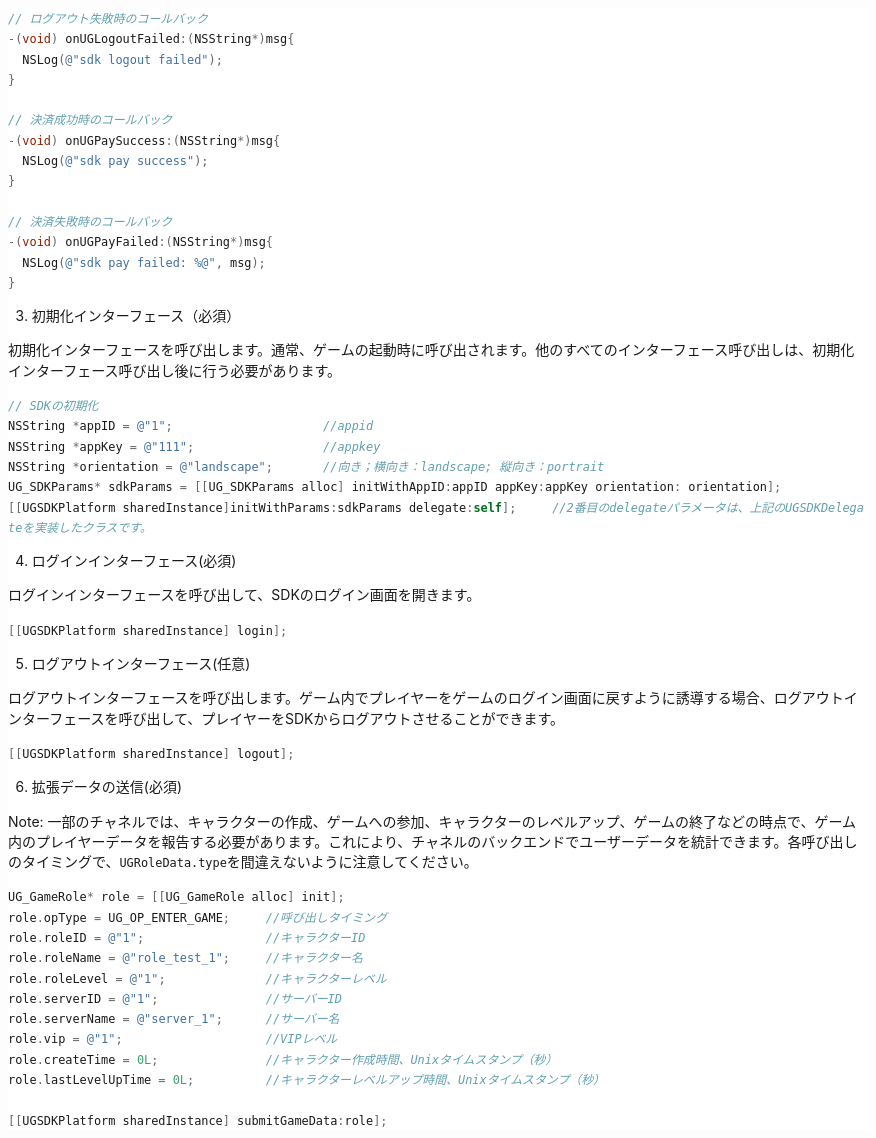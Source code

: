 ```objectivec
// ログアウト失敗時のコールバック
-(void) onUGLogoutFailed:(NSString*)msg{
  NSLog(@"sdk logout failed");
}

// 決済成功時のコールバック
-(void) onUGPaySuccess:(NSString*)msg{
  NSLog(@"sdk pay success");
}

// 決済失敗時のコールバック
-(void) onUGPayFailed:(NSString*)msg{
  NSLog(@"sdk pay failed: %@", msg);
}
```

3. 初期化インターフェース（必須）

初期化インターフェースを呼び出します。通常、ゲームの起動時に呼び出されます。他のすべてのインターフェース呼び出しは、初期化インターフェース呼び出し後に行う必要があります。

```objectivec
// SDKの初期化
NSString *appID = @"1";                     //appid
NSString *appKey = @"111";                  //appkey
NSString *orientation = @"landscape";       //向き；横向き：landscape; 縦向き：portrait
UG_SDKParams* sdkParams = [[UG_SDKParams alloc] initWithAppID:appID appKey:appKey orientation: orientation];
[[UGSDKPlatform sharedInstance]initWithParams:sdkParams delegate:self];     //2番目のdelegateパラメータは、上記のUGSDKDelegateを実装したクラスです。
```



4. ログインインターフェース(必須)

ログインインターフェースを呼び出して、SDKのログイン画面を開きます。

```objectivec
[[UGSDKPlatform sharedInstance] login];
```

5. ログアウトインターフェース(任意)

ログアウトインターフェースを呼び出します。ゲーム内でプレイヤーをゲームのログイン画面に戻すように誘導する場合、ログアウトインターフェースを呼び出して、プレイヤーをSDKからログアウトさせることができます。

```objectivec
[[UGSDKPlatform sharedInstance] logout];
```

6. 拡張データの送信(必須)

Note: 一部のチャネルでは、キャラクターの作成、ゲームへの参加、キャラクターのレベルアップ、ゲームの終了などの時点で、ゲーム内のプレイヤーデータを報告する必要があります。これにより、チャネルのバックエンドでユーザーデータを統計できます。各呼び出しのタイミングで、`UGRoleData.type`を間違えないように注意してください。

```objectivec
UG_GameRole* role = [[UG_GameRole alloc] init];
role.opType = UG_OP_ENTER_GAME;     //呼び出しタイミング
role.roleID = @"1";                 //キャラクターID
role.roleName = @"role_test_1";     //キャラクター名
role.roleLevel = @"1";              //キャラクターレベル
role.serverID = @"1";               //サーバーID
role.serverName = @"server_1";      //サーバー名
role.vip = @"1";                    //VIPレベル
role.createTime = 0L;               //キャラクター作成時間、Unixタイムスタンプ（秒）
role.lastLevelUpTime = 0L;          //キャラクターレベルアップ時間、Unixタイムスタンプ（秒）

[[UGSDKPlatform sharedInstance] submitGameData:role];
```
